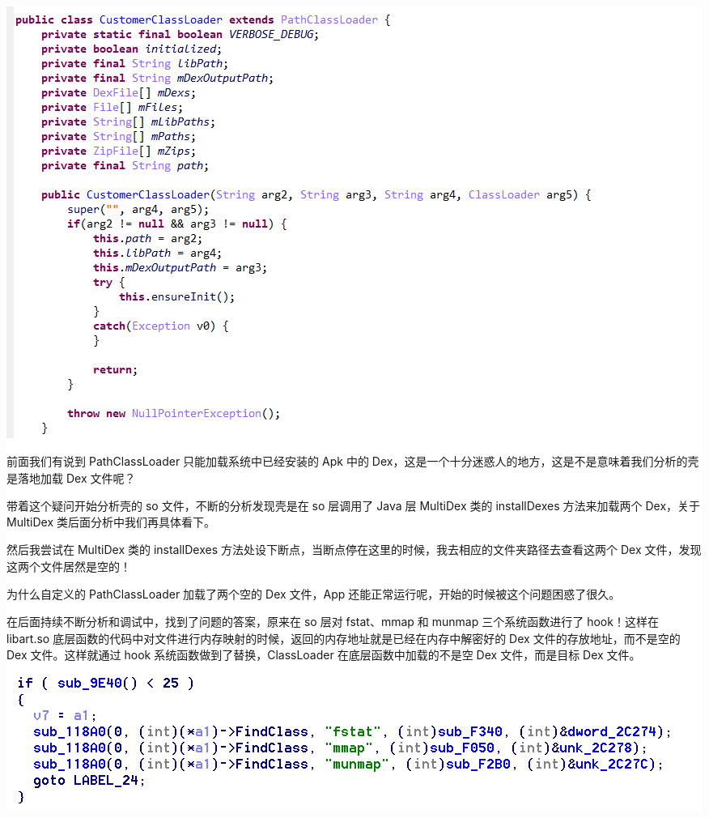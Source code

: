 ![img](/assets/images/2020-06-23/802108_X3RQ4QKF5W8NQH2.png)

 

前面我们有说到 PathClassLoader 只能加载系统中已经安装的 Apk 中的 Dex，这是一个十分迷惑人的地方，这是不是意味着我们分析的壳是落地加载 Dex 文件呢？

 

带着这个疑问开始分析壳的 so 文件，不断的分析发现壳是在 so 层调用了 Java 层 MultiDex 类的 installDexes 方法来加载两个 Dex，关于MultiDex 类后面分析中我们再具体看下。

 

然后我尝试在 MultiDex 类的 installDexes 方法处设下断点，当断点停在这里的时候，我去相应的文件夹路径去查看这两个 Dex 文件，发现这两个文件居然是空的！

 

为什么自定义的 PathClassLoader 加载了两个空的 Dex 文件，App 还能正常运行呢，开始的时候被这个问题困惑了很久。

 

在后面持续不断分析和调试中，找到了问题的答案，原来在 so 层对 fstat、mmap 和 munmap 三个系统函数进行了 hook！这样在 libart.so 底层函数的代码中对文件进行内存映射的时候，返回的内存地址就是已经在内存中解密好的 Dex 文件的存放地址，而不是空的 Dex 文件。这样就通过 hook 系统函数做到了替换，ClassLoader 在底层函数中加载的不是空 Dex 文件，而是目标 Dex 文件。

 

![img](/assets/images/2020-06-23/802108_53WT64XUXBCJ9N2.png)
